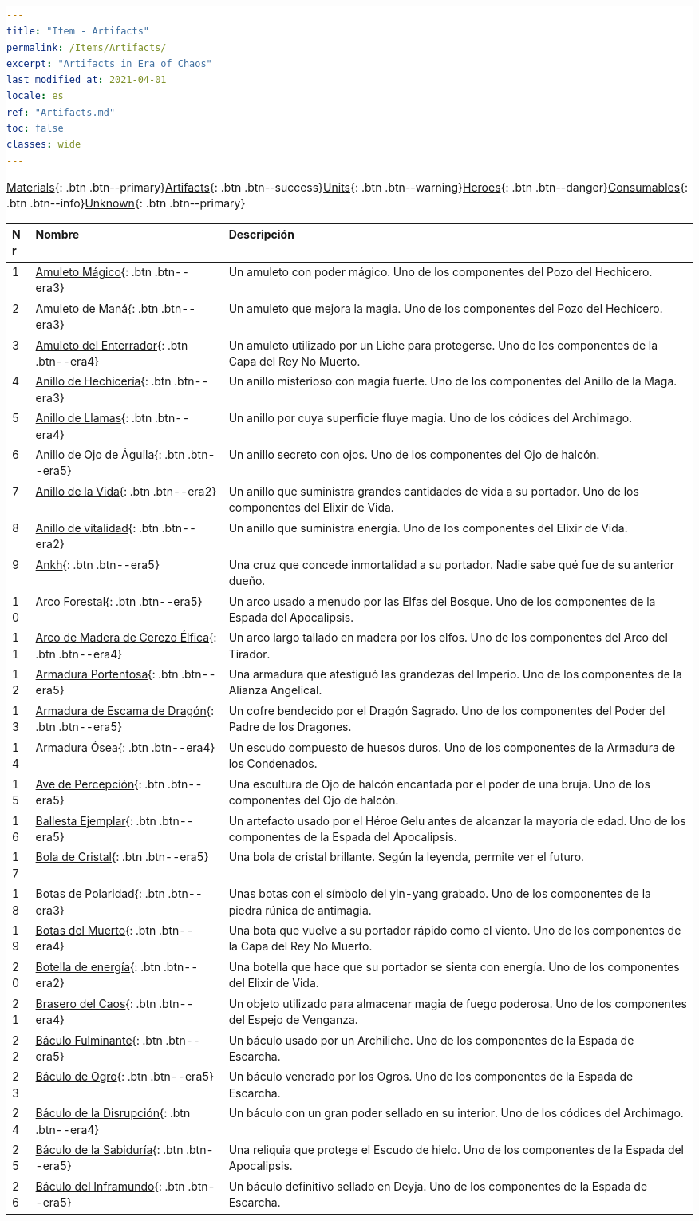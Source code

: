 ```yaml
---
title: "Item - Artifacts"
permalink: /Items/Artifacts/
excerpt: "Artifacts in Era of Chaos"
last_modified_at: 2021-04-01
locale: es
ref: "Artifacts.md"
toc: false
classes: wide
---
```

 [Materials](/es/Items/){: .btn .btn--primary}[Artifacts](/es/Items/Artifacts/){: .btn .btn--success}[Units](/es/Items/Units/){: .btn .btn--warning}[Heroes](/es/Items/Heroes/){: .btn .btn--danger}[Consumables](/es/Items/Consumables/){: .btn .btn--info}[Unknown](/es/Items/Unknown/){: .btn .btn--primary}

  | Nr |         Nombre        |   Descripción     |
  |:---|:--------------------|:------------------|
  | 1 | [Amuleto Mágico](/es/Items/art_113/){: .btn .btn--era3} | Un amuleto con poder mágico. Uno de los componentes del Pozo del Hechicero. |
  | 2 | [Amuleto de Maná](/es/Items/art_112/){: .btn .btn--era3} | Un amuleto que mejora la magia. Uno de los componentes del Pozo del Hechicero. |
  | 3 | [Amuleto del Enterrador](/es/Items/art_129/){: .btn .btn--era4} | Un amuleto utilizado por un Liche para protegerse. Uno de los componentes de la Capa del Rey No Muerto. |
  | 4 | [Anillo de Hechicería](/es/Items/art_116/){: .btn .btn--era3} | Un anillo misterioso con magia fuerte. Uno de los componentes del Anillo de la Maga. |
  | 5 | [Anillo de Llamas](/es/Items/art_138/){: .btn .btn--era4} | Un anillo por cuya superficie fluye magia. Uno de los códices del Archimago. |
  | 6 | [Anillo de Ojo de Águila](/es/Items/art_135/){: .btn .btn--era5} | Un anillo secreto con ojos. Uno de los componentes del Ojo de halcón. |
  | 7 | [Anillo de la Vida](/es/Items/art_107/){: .btn .btn--era2} | Un anillo que suministra grandes cantidades de vida a su portador. Uno de los componentes del Elixir de Vida. |
  | 8 | [Anillo de vitalidad](/es/Items/art_106/){: .btn .btn--era2} | Un anillo que suministra energía. Uno de los componentes del Elixir de Vida. |
  | 9 | [Ankh](/es/Items/art_184/){: .btn .btn--era5} | Una cruz que concede inmortalidad a su portador. Nadie sabe qué fue de su anterior dueño. |
  | 10 | [Arco Forestal](/es/Items/art_167/){: .btn .btn--era5} | Un arco usado a menudo por las Elfas del Bosque. Uno de los componentes de la Espada del Apocalipsis. |
  | 11 | [Arco de Madera de Cerezo Élfica](/es/Items/art_103/){: .btn .btn--era4} | Un arco largo tallado en madera por los elfos. Uno de los componentes del Arco del Tirador. |
  | 12 | [Armadura Portentosa](/es/Items/art_153/){: .btn .btn--era5} | Una armadura que atestiguó las grandezas del Imperio. Uno de los componentes de la Alianza Angelical. |
  | 13 | [Armadura de Escama de Dragón](/es/Items/art_148/){: .btn .btn--era5} | Un cofre bendecido por el Dragón Sagrado. Uno de los componentes del Poder del Padre de los Dragones. |
  | 14 | [Armadura Ósea](/es/Items/art_124/){: .btn .btn--era4} | Un escudo compuesto de huesos duros. Uno de los componentes de la Armadura de los Condenados. |
  | 15 | [Ave de Percepción](/es/Items/art_132/){: .btn .btn--era5} | Una escultura de Ojo de halcón encantada por el poder de una bruja. Uno de los componentes del Ojo de halcón. |
  | 16 | [Ballesta Ejemplar](/es/Items/art_171/){: .btn .btn--era5} | Un artefacto usado por el Héroe Gelu antes de alcanzar la mayoría de edad. Uno de los componentes de la Espada del Apocalipsis. |
  | 17 | [Bola de Cristal](/es/Items/art_183/){: .btn .btn--era5} | Una bola de cristal brillante. Según la leyenda, permite ver el futuro. |
  | 18 | [Botas de Polaridad](/es/Items/art_120/){: .btn .btn--era3} | Unas botas con el símbolo del yin-yang grabado. Uno de los componentes de la piedra rúnica de antimagia. |
  | 19 | [Botas del Muerto](/es/Items/art_131/){: .btn .btn--era4} | Una bota que vuelve a su portador rápido como el viento. Uno de los componentes de la Capa del Rey No Muerto. |
  | 20 | [Botella de energía](/es/Items/art_108/){: .btn .btn--era2} | Una botella que hace que su portador se sienta con energía. Uno de los componentes del Elixir de Vida. |
  | 21 | [Brasero del Caos](/es/Items/art_140/){: .btn .btn--era4} | Un objeto utilizado para almacenar magia de fuego poderosa. Uno de los componentes del Espejo de Venganza. |
  | 22 | [Báculo Fulminante](/es/Items/art_162/){: .btn .btn--era5} | Un báculo usado por un Archiliche. Uno de los componentes de la Espada de Escarcha. |
  | 23 | [Báculo de Ogro](/es/Items/art_163/){: .btn .btn--era5} | Un báculo venerado por los Ogros. Uno de los componentes de la Espada de Escarcha. |
  | 24 | [Báculo de la Disrupción](/es/Items/art_139/){: .btn .btn--era4} | Un báculo con un gran poder sellado en su interior. Uno de los códices del Archimago. |
  | 25 | [Báculo de la Sabiduría](/es/Items/art_168/){: .btn .btn--era5} | Una reliquia que protege el Escudo de hielo. Uno de los componentes de la Espada del Apocalipsis. |
  | 26 | [Báculo del Inframundo](/es/Items/art_165/){: .btn .btn--era5} | Un báculo definitivo sellado en Deyja. Uno de los componentes de la Espada de Escarcha. |